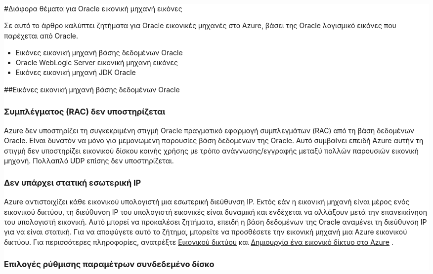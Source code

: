 <properties
pageTitle="Ζητήματα σχετικά με τη χρήση εικόνων Εικονική Oracle | Microsoft Azure"
description="Μάθετε σχετικά με τις υποστηριζόμενες ρυθμίσεις παραμέτρων και περιορισμούς για μια Εικονική Oracle σε Windows Server στο Azure πριν από την ανάπτυξη."
services="virtual-machines-windows"
documentationCenter=""
manager="timlt"
authors="rickstercdn"
tags="azure-service-management"/>

<tags
ms.service="virtual-machines-windows"
ms.devlang="na"
ms.topic="article"
ms.tgt_pltfrm="vm-windows"
ms.workload="infrastructure-services"
ms.date="09/06/2016"
ms.author="rclaus" />

#<a name="miscellaneous-considerations-for-oracle-virtual-machine-images"></a>Διάφορα θέματα για Oracle εικονική μηχανή εικόνες



Σε αυτό το άρθρο καλύπτει ζητήματα για Oracle εικονικές μηχανές στο Azure, βάσει της Oracle λογισμικό εικόνες που παρέχεται από Oracle.  

-  Εικόνες εικονική μηχανή βάσης δεδομένων Oracle
-  Oracle WebLogic Server εικονική μηχανή εικόνες
-  Εικόνες εικονική μηχανή JDK Oracle

##<a name="oracle-database-virtual-machine-images"></a>Εικόνες εικονική μηχανή βάσης δεδομένων Oracle
### <a name="clustering-rac-is-not-supported"></a>Συμπλέγματος (RAC) δεν υποστηρίζεται

Azure δεν υποστηρίζει τη συγκεκριμένη στιγμή Oracle πραγματικό εφαρμογή συμπλεγμάτων (RAC) από τη βάση δεδομένων Oracle. Είναι δυνατόν να μόνο για μεμονωμένη παρουσίες βάση δεδομένων της Oracle. Αυτό συμβαίνει επειδή Azure αυτήν τη στιγμή δεν υποστηρίζει εικονικού δίσκου κοινής χρήσης με τρόπο ανάγνωσης/εγγραφής μεταξύ πολλών παρουσιών εικονική μηχανή. Πολλαπλό UDP επίσης δεν υποστηρίζεται.

### <a name="no-static-internal-ip"></a>Δεν υπάρχει στατική εσωτερική IP

Azure αντιστοιχίζει κάθε εικονικού υπολογιστή μια εσωτερική διεύθυνση IP. Εκτός εάν η εικονική μηχανή είναι μέρος ενός εικονικού δικτύου, τη διεύθυνση IP του υπολογιστή εικονικές είναι δυναμική και ενδέχεται να αλλάξουν μετά την επανεκκίνηση του υπολογιστή εικονική. Αυτό μπορεί να προκαλέσει ζητήματα, επειδή η βάση δεδομένων της Oracle αναμένει τη διεύθυνση IP για να είναι στατική. Για να αποφύγετε αυτό το ζήτημα, μπορείτε να προσθέσετε την εικονική μηχανή μια Azure εικονικού δικτύου. Για περισσότερες πληροφορίες, ανατρέξτε [Εικονικού δικτύου](https://azure.microsoft.com/documentation/services/virtual-network/) και [Δημιουργία ένα εικονικό δίκτυο στο Azure](../virtual-network/virtual-networks-create-vnet-arm-pportal.md) .

### <a name="attached-disk-configuration-options"></a>Επιλογές ρύθμισης παραμέτρων συνδεδεμένο δίσκο
